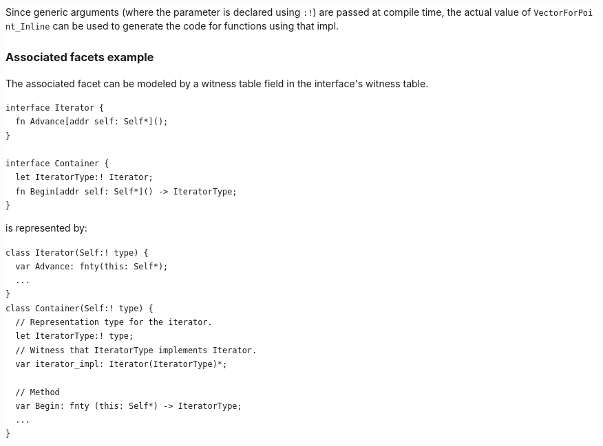 Since generic arguments (where the parameter is declared using `:!`) are passed
at compile time, the actual value of `VectorForPoint_Inline` can be used to
generate the code for functions using that impl.

### Associated facets example

The associated facet can be modeled by a witness table field in the interface's
witness table.

```
interface Iterator {
  fn Advance[addr self: Self*]();
}

interface Container {
  let IteratorType:! Iterator;
  fn Begin[addr self: Self*]() -> IteratorType;
}
```

is represented by:

```
class Iterator(Self:! type) {
  var Advance: fnty(this: Self*);
  ...
}
class Container(Self:! type) {
  // Representation type for the iterator.
  let IteratorType:! type;
  // Witness that IteratorType implements Iterator.
  var iterator_impl: Iterator(IteratorType)*;

  // Method
  var Begin: fnty (this: Self*) -> IteratorType;
  ...
}
```
